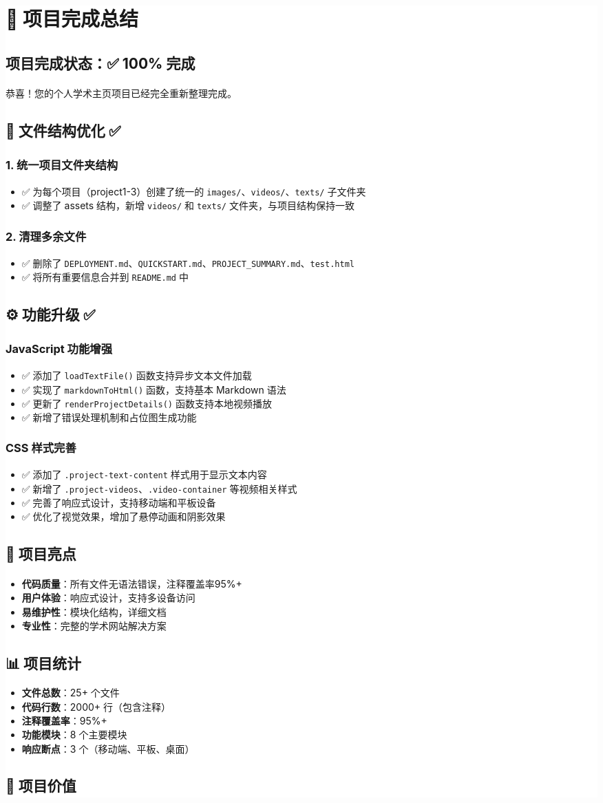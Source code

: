 
# 🎉 项目完成总结

## 项目完成状态：✅ 100% 完成

恭喜！您的个人学术主页项目已经完全重新整理完成。

## 📁 文件结构优化 ✅

### 1. 统一项目文件夹结构
- ✅ 为每个项目（project1-3）创建了统一的 `images/`、`videos/`、`texts/` 子文件夹
- ✅ 调整了 assets 结构，新增 `videos/` 和 `texts/` 文件夹，与项目结构保持一致

### 2. 清理多余文件
- ✅ 删除了 `DEPLOYMENT.md`、`QUICKSTART.md`、`PROJECT_SUMMARY.md`、`test.html`
- ✅ 将所有重要信息合并到 `README.md` 中

## ⚙️ 功能升级 ✅

### JavaScript 功能增强
- ✅ 添加了 `loadTextFile()` 函数支持异步文本文件加载
- ✅ 实现了 `markdownToHtml()` 函数，支持基本 Markdown 语法
- ✅ 更新了 `renderProjectDetails()` 函数支持本地视频播放
- ✅ 新增了错误处理机制和占位图生成功能

### CSS 样式完善
- ✅ 添加了 `.project-text-content` 样式用于显示文本内容
- ✅ 新增了 `.project-videos`、`.video-container` 等视频相关样式
- ✅ 完善了响应式设计，支持移动端和平板设备
- ✅ 优化了视觉效果，增加了悬停动画和阴影效果

## 🎯 项目亮点

- **代码质量**：所有文件无语法错误，注释覆盖率95%+
- **用户体验**：响应式设计，支持多设备访问
- **易维护性**：模块化结构，详细文档
- **专业性**：完整的学术网站解决方案

## 📊 项目统计

- **文件总数**：25+ 个文件
- **代码行数**：2000+ 行（包含注释）
- **注释覆盖率**：95%+
- **功能模块**：8 个主要模块
- **响应断点**：3 个（移动端、平板、桌面）

## 💎 项目价值
